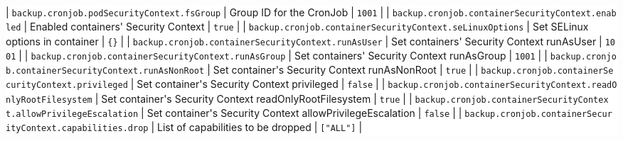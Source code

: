 | `backup.cronjob.podSecurityContext.fsGroup`                        | Group ID for the CronJob                                                                                                                                                                                                                        | `1001`                                                                                                                                                                                                                                             |
| `backup.cronjob.containerSecurityContext.enabled`                  | Enabled containers' Security Context                                                                                                                                                                                                            | `true`                                                                                                                                                                                                                                             |
| `backup.cronjob.containerSecurityContext.seLinuxOptions`           | Set SELinux options in container                                                                                                                                                                                                                | `{}`                                                                                                                                                                                                                                               |
| `backup.cronjob.containerSecurityContext.runAsUser`                | Set containers' Security Context runAsUser                                                                                                                                                                                                      | `1001`                                                                                                                                                                                                                                             |
| `backup.cronjob.containerSecurityContext.runAsGroup`               | Set containers' Security Context runAsGroup                                                                                                                                                                                                     | `1001`                                                                                                                                                                                                                                             |
| `backup.cronjob.containerSecurityContext.runAsNonRoot`             | Set container's Security Context runAsNonRoot                                                                                                                                                                                                   | `true`                                                                                                                                                                                                                                             |
| `backup.cronjob.containerSecurityContext.privileged`               | Set container's Security Context privileged                                                                                                                                                                                                     | `false`                                                                                                                                                                                                                                            |
| `backup.cronjob.containerSecurityContext.readOnlyRootFilesystem`   | Set container's Security Context readOnlyRootFilesystem                                                                                                                                                                                         | `true`                                                                                                                                                                                                                                             |
| `backup.cronjob.containerSecurityContext.allowPrivilegeEscalation` | Set container's Security Context allowPrivilegeEscalation                                                                                                                                                                                       | `false`                                                                                                                                                                                                                                            |
| `backup.cronjob.containerSecurityContext.capabilities.drop`        | List of capabilities to be dropped                                                                                                                                                                                                              | `["ALL"]`                                                                                                                                                                                                                                          |